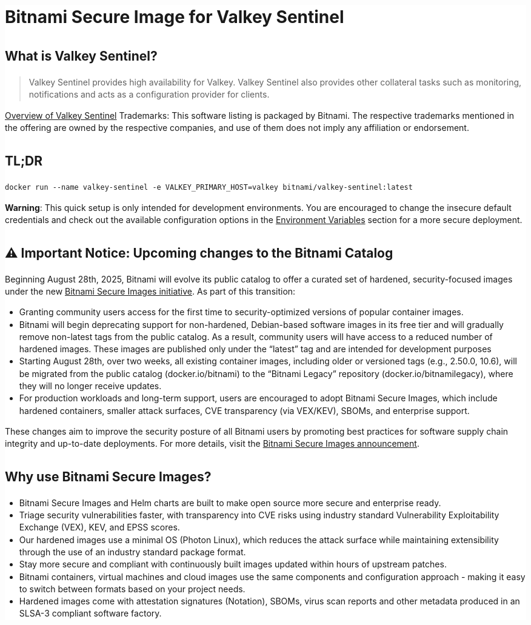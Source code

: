 # Bitnami Secure Image for Valkey Sentinel

## What is Valkey Sentinel?

> Valkey Sentinel provides high availability for Valkey. Valkey Sentinel also provides other collateral tasks such as monitoring, notifications and acts as a configuration provider for clients.

[Overview of Valkey Sentinel](https://valkey.io/)
Trademarks: This software listing is packaged by Bitnami. The respective trademarks mentioned in the offering are owned by the respective companies, and use of them does not imply any affiliation or endorsement.

## TL;DR

```console
docker run --name valkey-sentinel -e VALKEY_PRIMARY_HOST=valkey bitnami/valkey-sentinel:latest
```

**Warning**: This quick setup is only intended for development environments. You are encouraged to change the insecure default credentials and check out the available configuration options in the [Environment Variables](#environment-variables) section for a more secure deployment.

## ⚠️ Important Notice: Upcoming changes to the Bitnami Catalog

Beginning August 28th, 2025, Bitnami will evolve its public catalog to offer a curated set of hardened, security-focused images under the new [Bitnami Secure Images initiative](https://news.broadcom.com/app-dev/broadcom-introduces-bitnami-secure-images-for-production-ready-containerized-applications). As part of this transition:

- Granting community users access for the first time to security-optimized versions of popular container images.
- Bitnami will begin deprecating support for non-hardened, Debian-based software images in its free tier and will gradually remove non-latest tags from the public catalog. As a result, community users will have access to a reduced number of hardened images. These images are published only under the “latest” tag and are intended for development purposes
- Starting August 28th, over two weeks, all existing container images, including older or versioned tags (e.g., 2.50.0, 10.6), will be migrated from the public catalog (docker.io/bitnami) to the “Bitnami Legacy” repository (docker.io/bitnamilegacy), where they will no longer receive updates.
- For production workloads and long-term support, users are encouraged to adopt Bitnami Secure Images, which include hardened containers, smaller attack surfaces, CVE transparency (via VEX/KEV), SBOMs, and enterprise support.

These changes aim to improve the security posture of all Bitnami users by promoting best practices for software supply chain integrity and up-to-date deployments. For more details, visit the [Bitnami Secure Images announcement](https://github.com/bitnami/containers/issues/83267).

## Why use Bitnami Secure Images?

- Bitnami Secure Images and Helm charts are built to make open source more secure and enterprise ready.
- Triage security vulnerabilities faster, with transparency into CVE risks using industry standard Vulnerability Exploitability Exchange (VEX), KEV, and EPSS scores.
- Our hardened images use a minimal OS (Photon Linux), which reduces the attack surface while maintaining extensibility through the use of an industry standard package format.
- Stay more secure and compliant with continuously built images updated within hours of upstream patches.
- Bitnami containers, virtual machines and cloud images use the same components and configuration approach - making it easy to switch between formats based on your project needs.
- Hardened images come with attestation signatures (Notation), SBOMs, virus scan reports and other metadata produced in an SLSA-3 compliant software factory.
